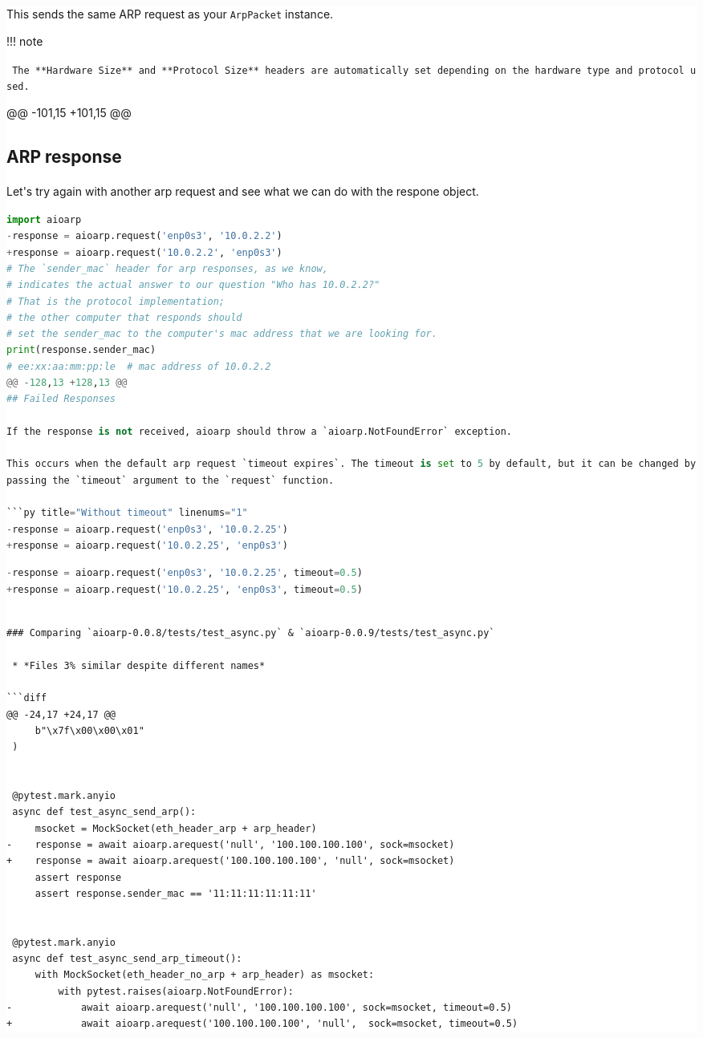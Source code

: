  This sends the same ARP request as your `ArpPacket` instance.
 
 !!! note
 
     The **Hardware Size** and **Protocol Size** headers are automatically set depending on the hardware type and protocol used.
@@ -101,15 +101,15 @@
 
 ## ARP response
 
 Let's try again with another arp request and see what we can do with the respone object.
 
 ```py linenums="1"
 import aioarp
-response = aioarp.request('enp0s3', '10.0.2.2')
+response = aioarp.request('10.0.2.2', 'enp0s3')
 # The `sender_mac` header for arp responses, as we know, 
 # indicates the actual answer to our question "Who has 10.0.2.2?" 
 # That is the protocol implementation; 
 # the other computer that responds should 
 # set the sender_mac to the computer's mac address that we are looking for.
 print(response.sender_mac)
 # ee:xx:aa:mm:pp:le  # mac address of 10.0.2.2
@@ -128,13 +128,13 @@
 ## Failed Responses
 
 If the response is not received, aioarp should throw a `aioarp.NotFoundError` exception. 
 
 This occurs when the default arp request `timeout expires`. The timeout is set to 5 by default, but it can be changed by passing the `timeout` argument to the `request` function.
 
 ```py title="Without timeout" linenums="1"
-response = aioarp.request('enp0s3', '10.0.2.25')
+response = aioarp.request('10.0.2.25', 'enp0s3')
 ```
 
 ```py title="With timeout" linenums="1"
-response = aioarp.request('enp0s3', '10.0.2.25', timeout=0.5)
+response = aioarp.request('10.0.2.25', 'enp0s3', timeout=0.5)
 ```
```

### Comparing `aioarp-0.0.8/tests/test_async.py` & `aioarp-0.0.9/tests/test_async.py`

 * *Files 3% similar despite different names*

```diff
@@ -24,17 +24,17 @@
     b"\x7f\x00\x00\x01"
 )
 
 
 @pytest.mark.anyio
 async def test_async_send_arp():
     msocket = MockSocket(eth_header_arp + arp_header)
-    response = await aioarp.arequest('null', '100.100.100.100', sock=msocket)
+    response = await aioarp.arequest('100.100.100.100', 'null', sock=msocket)
     assert response
     assert response.sender_mac == '11:11:11:11:11:11'
 
 
 @pytest.mark.anyio
 async def test_async_send_arp_timeout():
     with MockSocket(eth_header_no_arp + arp_header) as msocket:
         with pytest.raises(aioarp.NotFoundError):
-            await aioarp.arequest('null', '100.100.100.100', sock=msocket, timeout=0.5)
+            await aioarp.arequest('100.100.100.100', 'null',  sock=msocket, timeout=0.5)
```